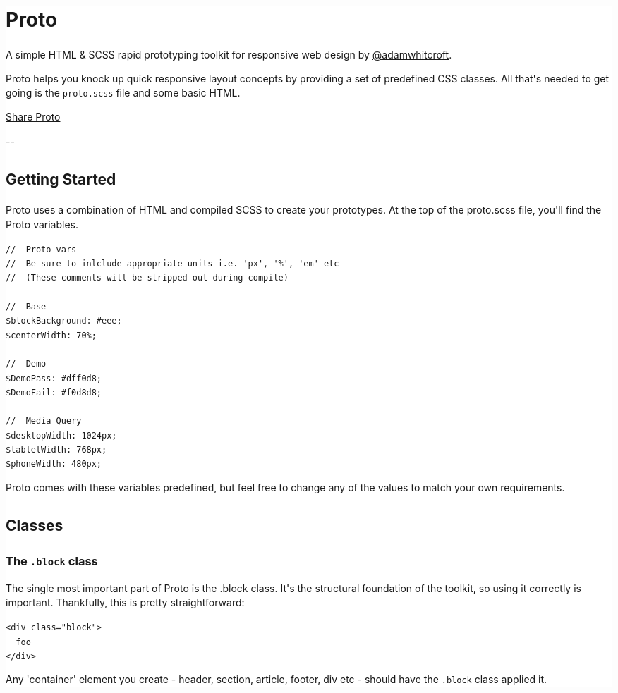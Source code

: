 # Proto
A simple HTML & SCSS rapid prototyping toolkit for responsive web design by <a href="http://twitter.com/#!/adamwhitcroft">@adamwhitcroft</a>.

Proto helps you knock up quick responsive layout concepts by providing a set of predefined CSS classes. All that's needed to get going is the `proto.scss` file and some basic HTML.

[Share Proto](http://twitter.com/share?url=https://github.com/AdamWhitcroft/Proto&text=Proto:%20RWD%20Rapid%20Prototyping%20by%20@adamwhitcroft:)

--

## Getting Started

Proto uses a combination of HTML and compiled SCSS to create your prototypes. At the top of the proto.scss file, you'll find the Proto variables.

```
//  Proto vars
//  Be sure to inlclude appropriate units i.e. 'px', '%', 'em' etc
//  (These comments will be stripped out during compile)

//  Base
$blockBackground: #eee;
$centerWidth: 70%;

//  Demo
$DemoPass: #dff0d8;
$DemoFail: #f0d8d8;

//  Media Query
$desktopWidth: 1024px;
$tabletWidth: 768px;
$phoneWidth: 480px;
```

Proto comes with these variables predefined, but feel free to change any of the values to match your own requirements.

## Classes

### The `.block` class

The single most important part of Proto is the .block class. It's the structural foundation of the toolkit, so using it correctly is important. Thankfully, this is pretty straightforward:

```
<div class="block">
  foo
</div>
```

Any 'container' element you create - header, section, article, footer, div etc - should have the `.block` class applied it.
